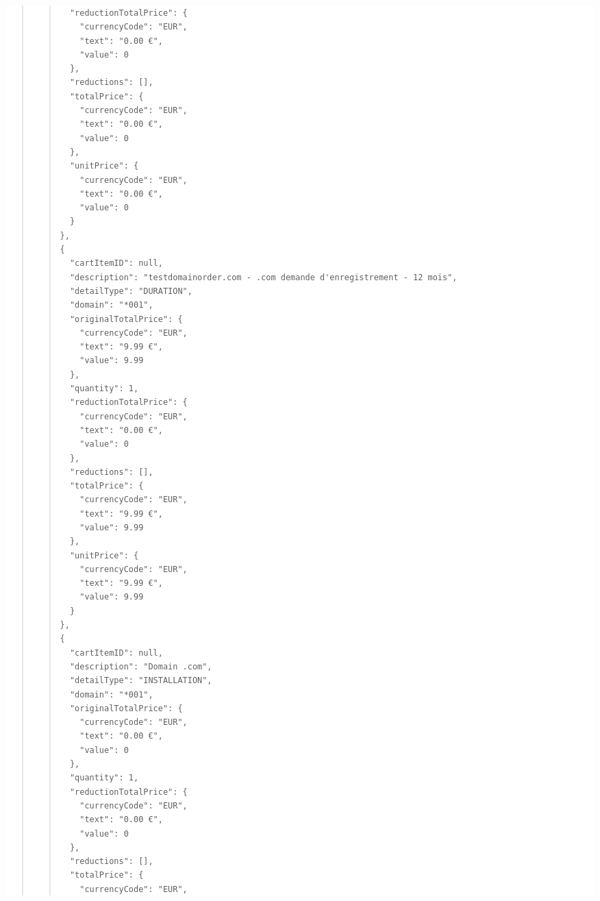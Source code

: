 >>       "reductionTotalPrice": {
>>         "currencyCode": "EUR",
>>         "text": "0.00 €",
>>         "value": 0
>>       },
>>       "reductions": [],
>>       "totalPrice": {
>>         "currencyCode": "EUR",
>>         "text": "0.00 €",
>>         "value": 0
>>       },
>>       "unitPrice": {
>>         "currencyCode": "EUR",
>>         "text": "0.00 €",
>>         "value": 0
>>       }
>>     },
>>     {
>>       "cartItemID": null,
>>       "description": "testdomainorder.com - .com demande d'enregistrement - 12 mois",
>>       "detailType": "DURATION",
>>       "domain": "*001",
>>       "originalTotalPrice": {
>>         "currencyCode": "EUR",
>>         "text": "9.99 €",
>>         "value": 9.99
>>       },
>>       "quantity": 1,
>>       "reductionTotalPrice": {
>>         "currencyCode": "EUR",
>>         "text": "0.00 €",
>>         "value": 0
>>       },
>>       "reductions": [],
>>       "totalPrice": {
>>         "currencyCode": "EUR",
>>         "text": "9.99 €",
>>         "value": 9.99
>>       },
>>       "unitPrice": {
>>         "currencyCode": "EUR",
>>         "text": "9.99 €",
>>         "value": 9.99
>>       }
>>     },
>>     {
>>       "cartItemID": null,
>>       "description": "Domain .com",
>>       "detailType": "INSTALLATION",
>>       "domain": "*001",
>>       "originalTotalPrice": {
>>         "currencyCode": "EUR",
>>         "text": "0.00 €",
>>         "value": 0
>>       },
>>       "quantity": 1,
>>       "reductionTotalPrice": {
>>         "currencyCode": "EUR",
>>         "text": "0.00 €",
>>         "value": 0
>>       },
>>       "reductions": [],
>>       "totalPrice": {
>>         "currencyCode": "EUR",